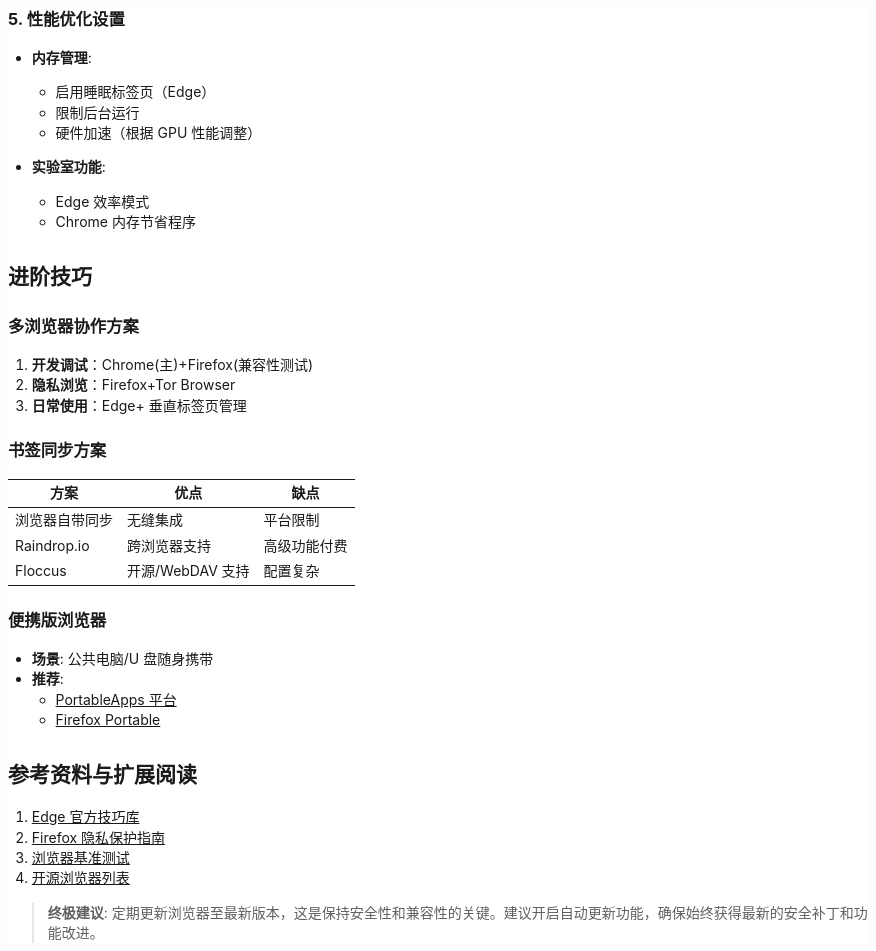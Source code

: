 ### 5. 性能优化设置

- **内存管理**:

  - 启用睡眠标签页（Edge）
  - 限制后台运行
  - 硬件加速（根据 GPU 性能调整）

- **实验室功能**:
  - Edge 效率模式
  - Chrome 内存节省程序

## 进阶技巧

### 多浏览器协作方案

1. **开发调试**：Chrome(主)+Firefox(兼容性测试)
2. **隐私浏览**：Firefox+Tor Browser
3. **日常使用**：Edge+ 垂直标签页管理

### 书签同步方案

| 方案           | 优点             | 缺点         |
| -------------- | ---------------- | ------------ |
| 浏览器自带同步 | 无缝集成         | 平台限制     |
| Raindrop.io    | 跨浏览器支持     | 高级功能付费 |
| Floccus        | 开源/WebDAV 支持 | 配置复杂     |

### 便携版浏览器

- **场景**: 公共电脑/U 盘随身携带
- **推荐**:
  - [PortableApps 平台](https://portableapps.com/)
  - [Firefox Portable](https://portableapps.com/apps/internet/firefox_portable)

## 参考资料与扩展阅读

1. [Edge 官方技巧库](https://microsoftedgetips.microsoft.com/zh-cn/)
2. [Firefox 隐私保护指南](https://support.mozilla.org/zh-CN/kb/enhanced-tracking-protection-firefox-desktop)
3. [浏览器基准测试](https://browserbench.org/)
4. [开源浏览器列表](https://opensource.com/article/19/7/open-source-browsers)

> **终极建议**: 定期更新浏览器至最新版本，这是保持安全性和兼容性的关键。建议开启自动更新功能，确保始终获得最新的安全补丁和功能改进。

